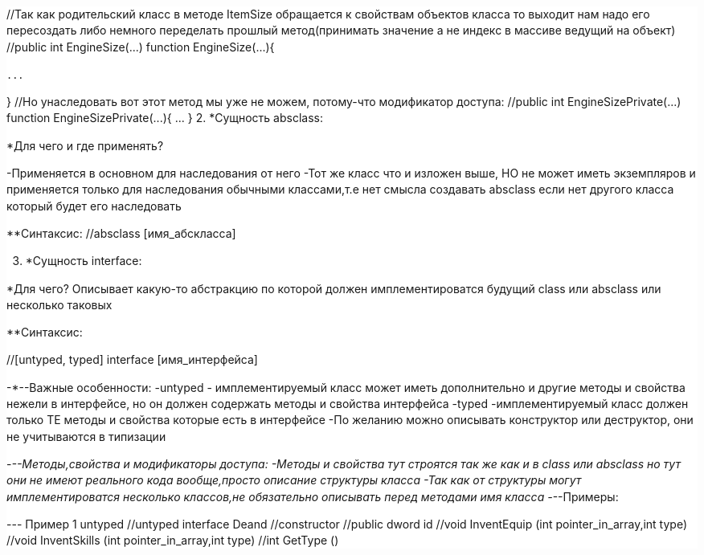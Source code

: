 //Так как родительский класс в методе ItemSize обращается к свойствам объектов класса то выходит нам надо его пересоздать либо немного переделать прошлый метод(принимать значение а не индекс в массиве ведущий на объект)
//public int EngineSize(...)
function EngineSize(...){
	
	...
}
//Но унаследовать вот этот метод мы уже не можем, потому-что модификатор доступа:
//public int EngineSizePrivate(...)
function EngineSizePrivate(...){
	...
}
2. *Сущность absclass:

*Для чего и где применять?

-Применяется в основном для наследования от него
-Тот же класс что и изложен выше, НО не может иметь экземпляров и применяется только для наследования обычными классами,т.е нет смысла создавать absclass если нет другого класса который будет его наследовать

**Синтаксис:
//absclass [имя_абскласса]


3. *Сущность interface:

*Для чего?
Описывает какую-то абстракцию по которой должен имплементироватся будущий class или absclass или несколько таковых

**Синтаксис:

//[untyped, typed] interface [имя_интерфейса]

-*--Важные особенности:
-untyped - имплементируемый класс может иметь дополнительно и другие методы и свойства нежели в интерфейсе, но он должен содержать методы и свойства интерфейса
-typed  -имплементируемый класс должен только ТЕ методы и свойства которые есть в интерфейсе
-По желанию можно описывать конструктор или деструктор, они не учитываются в типизации

-*--Методы,свойства и модификаторы доступа:
-Методы и свойства тут строятся так же как и в class или absclass но тут они не имеют реального кода вообще,просто описание структуры класса
-Так как от структуры могут имплементироватся несколько классов,не обязательно описывать перед методами имя класса
-*--Примеры:

--- Пример 1 untyped
//untyped interface Deand
//constructor
//public dword id
//void InventEquip (int pointer_in_array,int type)
//void InventSkills (int pointer_in_array,int type)
//int GetType ()
